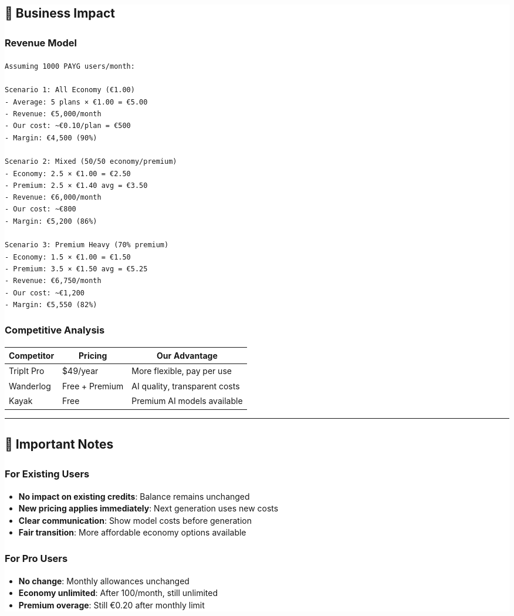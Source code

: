 ## 💼 Business Impact

### Revenue Model
```
Assuming 1000 PAYG users/month:

Scenario 1: All Economy (€1.00)
- Average: 5 plans × €1.00 = €5.00
- Revenue: €5,000/month
- Our cost: ~€0.10/plan = €500
- Margin: €4,500 (90%)

Scenario 2: Mixed (50/50 economy/premium)
- Economy: 2.5 × €1.00 = €2.50
- Premium: 2.5 × €1.40 avg = €3.50
- Revenue: €6,000/month
- Our cost: ~€800
- Margin: €5,200 (86%)

Scenario 3: Premium Heavy (70% premium)
- Economy: 1.5 × €1.00 = €1.50
- Premium: 3.5 × €1.50 avg = €5.25
- Revenue: €6,750/month
- Our cost: ~€1,200
- Margin: €5,550 (82%)
```

### Competitive Analysis
| Competitor | Pricing | Our Advantage |
|------------|---------|---------------|
| TripIt Pro | $49/year | More flexible, pay per use |
| Wanderlog | Free + Premium | AI quality, transparent costs |
| Kayak | Free | Premium AI models available |

---

## 🚨 Important Notes

### For Existing Users
- **No impact on existing credits**: Balance remains unchanged
- **New pricing applies immediately**: Next generation uses new costs
- **Clear communication**: Show model costs before generation
- **Fair transition**: More affordable economy options available

### For Pro Users
- **No change**: Monthly allowances unchanged
- **Economy unlimited**: After 100/month, still unlimited
- **Premium overage**: Still €0.20 after monthly limit
